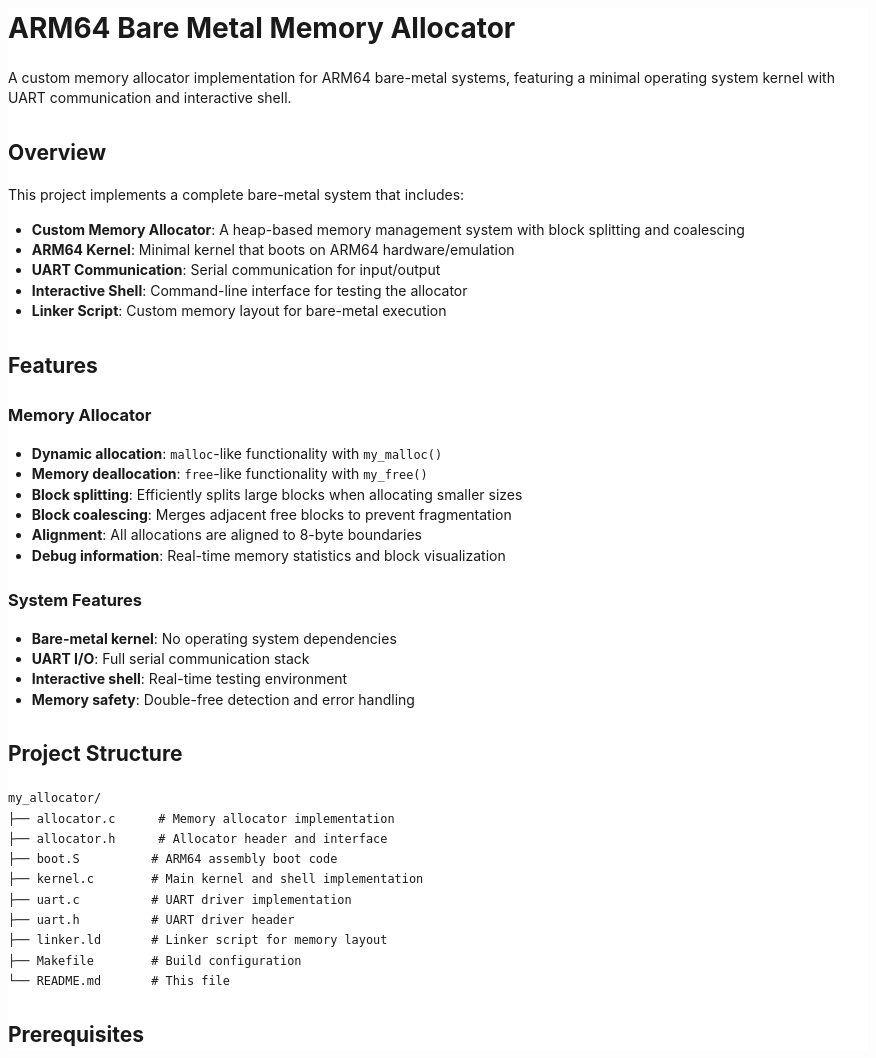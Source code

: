 # ARM64 Bare Metal Memory Allocator

A custom memory allocator implementation for ARM64 bare-metal systems, featuring a minimal operating system kernel with UART communication and interactive shell.

## Overview

This project implements a complete bare-metal system that includes:

- **Custom Memory Allocator**: A heap-based memory management system with block splitting and coalescing
- **ARM64 Kernel**: Minimal kernel that boots on ARM64 hardware/emulation
- **UART Communication**: Serial communication for input/output
- **Interactive Shell**: Command-line interface for testing the allocator
- **Linker Script**: Custom memory layout for bare-metal execution

## Features

### Memory Allocator

- **Dynamic allocation**: `malloc`-like functionality with `my_malloc()`
- **Memory deallocation**: `free`-like functionality with `my_free()`
- **Block splitting**: Efficiently splits large blocks when allocating smaller sizes
- **Block coalescing**: Merges adjacent free blocks to prevent fragmentation
- **Alignment**: All allocations are aligned to 8-byte boundaries
- **Debug information**: Real-time memory statistics and block visualization

### System Features

- **Bare-metal kernel**: No operating system dependencies
- **UART I/O**: Full serial communication stack
- **Interactive shell**: Real-time testing environment
- **Memory safety**: Double-free detection and error handling

## Project Structure

```
my_allocator/
├── allocator.c      # Memory allocator implementation
├── allocator.h      # Allocator header and interface
├── boot.S          # ARM64 assembly boot code
├── kernel.c        # Main kernel and shell implementation
├── uart.c          # UART driver implementation
├── uart.h          # UART driver header
├── linker.ld       # Linker script for memory layout
├── Makefile        # Build configuration
└── README.md       # This file
```

## Prerequisites

